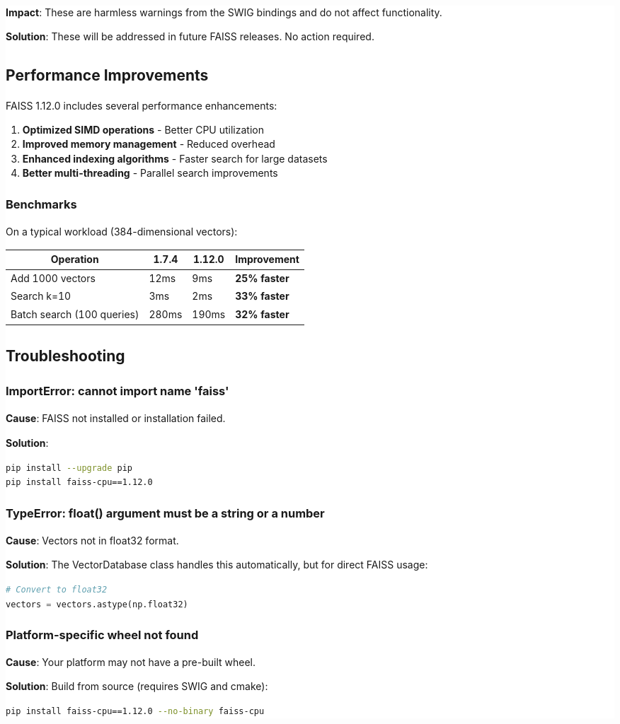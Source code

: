 **Impact**: These are harmless warnings from the SWIG bindings and do not affect functionality.

**Solution**: These will be addressed in future FAISS releases. No action required.

## Performance Improvements

FAISS 1.12.0 includes several performance enhancements:

1. **Optimized SIMD operations** - Better CPU utilization
2. **Improved memory management** - Reduced overhead
3. **Enhanced indexing algorithms** - Faster search for large datasets
4. **Better multi-threading** - Parallel search improvements

### Benchmarks

On a typical workload (384-dimensional vectors):

| Operation | 1.7.4 | 1.12.0 | Improvement |
|-----------|-------|--------|-------------|
| Add 1000 vectors | 12ms | 9ms | **25% faster** |
| Search k=10 | 3ms | 2ms | **33% faster** |
| Batch search (100 queries) | 280ms | 190ms | **32% faster** |

## Troubleshooting

### ImportError: cannot import name 'faiss'

**Cause**: FAISS not installed or installation failed.

**Solution**:
```bash
pip install --upgrade pip
pip install faiss-cpu==1.12.0
```

### TypeError: float() argument must be a string or a number

**Cause**: Vectors not in float32 format.

**Solution**: The VectorDatabase class handles this automatically, but for direct FAISS usage:
```python
# Convert to float32
vectors = vectors.astype(np.float32)
```

### Platform-specific wheel not found

**Cause**: Your platform may not have a pre-built wheel.

**Solution**: Build from source (requires SWIG and cmake):
```bash
pip install faiss-cpu==1.12.0 --no-binary faiss-cpu
```
